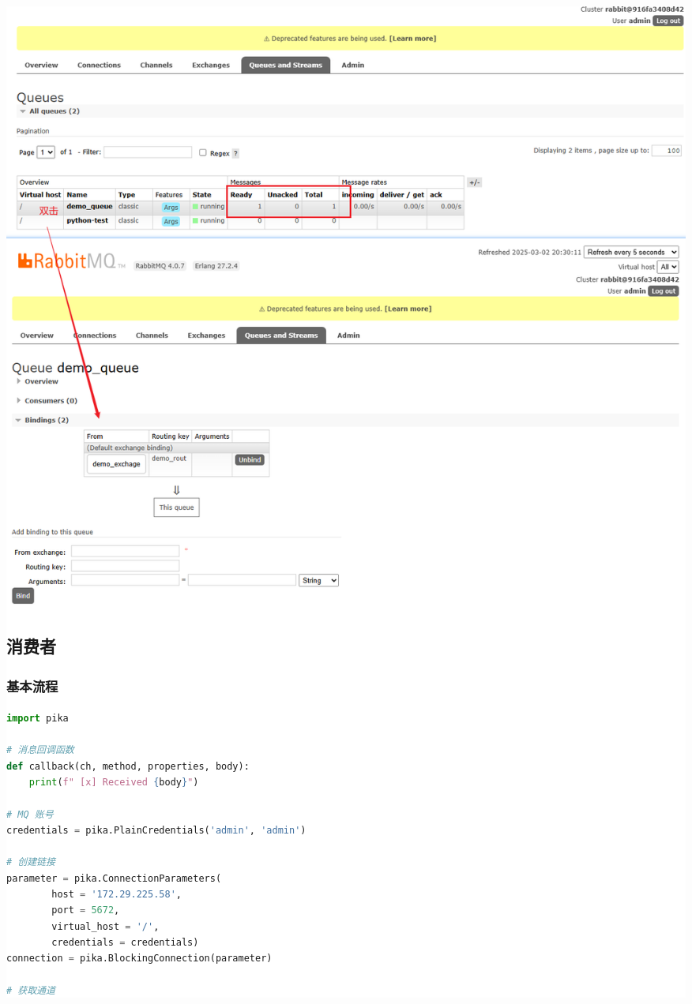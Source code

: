 ![alt](../../image/distributeCluster/webRabbitQueue.png)

## 消费者

### 基本流程

```python
import pika

# 消息回调函数
def callback(ch, method, properties, body):
    print(f" [x] Received {body}")

# MQ 账号
credentials = pika.PlainCredentials('admin', 'admin')  

# 创建链接
parameter = pika.ConnectionParameters(
        host = '172.29.225.58',
        port = 5672,
        virtual_host = '/',
        credentials = credentials)
connection = pika.BlockingConnection(parameter)

# 获取通道
```